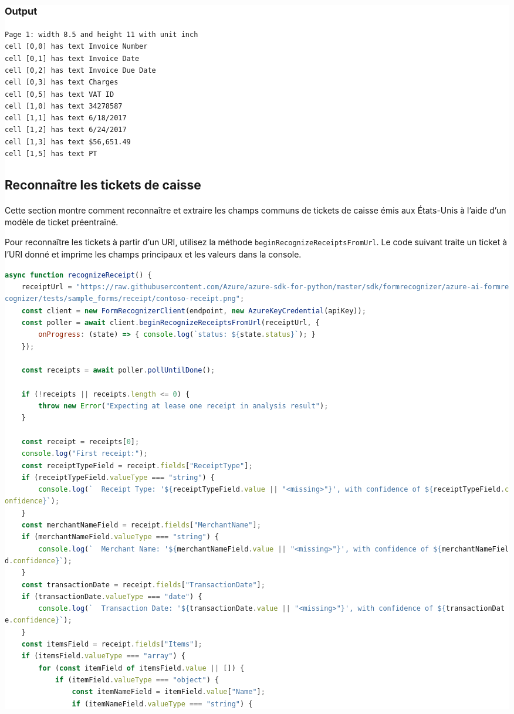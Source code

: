 ### <a name="output"></a>Output

```console
Page 1: width 8.5 and height 11 with unit inch
cell [0,0] has text Invoice Number
cell [0,1] has text Invoice Date
cell [0,2] has text Invoice Due Date
cell [0,3] has text Charges
cell [0,5] has text VAT ID
cell [1,0] has text 34278587
cell [1,1] has text 6/18/2017
cell [1,2] has text 6/24/2017
cell [1,3] has text $56,651.49
cell [1,5] has text PT
```

## <a name="recognize-receipts"></a>Reconnaître les tickets de caisse

Cette section montre comment reconnaître et extraire les champs communs de tickets de caisse émis aux États-Unis à l’aide d’un modèle de ticket préentraîné.

Pour reconnaître les tickets à partir d’un URI, utilisez la méthode `beginRecognizeReceiptsFromUrl`. Le code suivant traite un ticket à l’URI donné et imprime les champs principaux et les valeurs dans la console.

```javascript
async function recognizeReceipt() {
    receiptUrl = "https://raw.githubusercontent.com/Azure/azure-sdk-for-python/master/sdk/formrecognizer/azure-ai-formrecognizer/tests/sample_forms/receipt/contoso-receipt.png";
    const client = new FormRecognizerClient(endpoint, new AzureKeyCredential(apiKey));
    const poller = await client.beginRecognizeReceiptsFromUrl(receiptUrl, {
        onProgress: (state) => { console.log(`status: ${state.status}`); }
    });

    const receipts = await poller.pollUntilDone();

    if (!receipts || receipts.length <= 0) {
        throw new Error("Expecting at lease one receipt in analysis result");
    }

    const receipt = receipts[0];
    console.log("First receipt:");
    const receiptTypeField = receipt.fields["ReceiptType"];
    if (receiptTypeField.valueType === "string") {
        console.log(`  Receipt Type: '${receiptTypeField.value || "<missing>"}', with confidence of ${receiptTypeField.confidence}`);
    }
    const merchantNameField = receipt.fields["MerchantName"];
    if (merchantNameField.valueType === "string") {
        console.log(`  Merchant Name: '${merchantNameField.value || "<missing>"}', with confidence of ${merchantNameField.confidence}`);
    }
    const transactionDate = receipt.fields["TransactionDate"];
    if (transactionDate.valueType === "date") {
        console.log(`  Transaction Date: '${transactionDate.value || "<missing>"}', with confidence of ${transactionDate.confidence}`);
    }
    const itemsField = receipt.fields["Items"];
    if (itemsField.valueType === "array") {
        for (const itemField of itemsField.value || []) {
            if (itemField.valueType === "object") {
                const itemNameField = itemField.value["Name"];
                if (itemNameField.valueType === "string") {
```